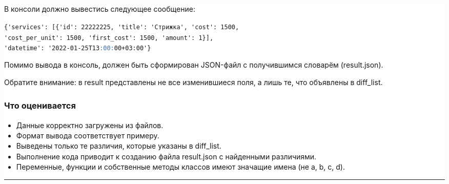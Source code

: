 В консоли должно вывестись следующее сообщение:
```markdown
{'services': [{'id': 22222225, 'title': 'Стрижка', 'cost': 1500,
'cost_per_unit': 1500, 'first_cost': 1500, 'amount': 1}], 
'datetime': '2022-01-25T13:00:00+03:00'}
```

Помимо вывода в консоль, должен быть сформирован JSON-файл с получившимся словарём (result.json).

Обратите внимание: в result представлены не все изменившиеся поля, а лишь те, что объявлены в diff_list.
### Что оценивается

* Данные корректно загружены из файлов.
* Формат вывода соответствует примеру.
* Выведены только те различия, которые указаны в diff_list.
* Выполнение кода приводит к созданию файла result.json с найденными различиями.
* Переменные, функции и собственные методы классов имеют значащие имена (не a, b, c, d).
*****
